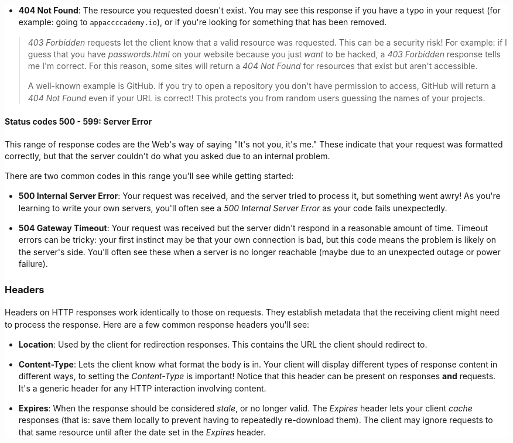 - **404 Not Found**: The resource you requested doesn't exist. You may see this
  response if you have a typo in your request (for example: going to
  `appaccccademy.io`), or if you're looking for something that has been removed.

> _403 Forbidden_ requests let the client know that a valid resource was
> requested. This can be a security risk! For example: if I guess that you have
> _passwords.html_ on your website because you just _want_ to be hacked, a _403
> Forbidden_ response tells me I'm correct. For this reason, some sites will
> return a _404 Not Found_ for resources that exist but aren't accessible.
>
> A well-known example is GitHub. If you try to open a repository you don't have
> permission to access, GitHub will return a _404 Not Found_ even if your URL is
> correct! This protects you from random users guessing the names of your
> projects.

#### Status codes 500 - 599: Server Error

This range of response codes are the Web's way of saying "It's not you, it's
me." These indicate that your request was formatted correctly, but that the
server couldn't do what you asked due to an internal problem.

There are two common codes in this range you'll see while getting started:

- **500 Internal Server Error**: Your request was received, and the server tried
  to process it, but something went awry! As you're learning to write your own
  servers, you'll often see a _500 Internal Server Error_ as your code fails
  unexpectedly.

- **504 Gateway Timeout**: Your request was received but the server didn't
  respond in a reasonable amount of time. Timeout errors can be tricky: your
  first instinct may be that your own connection is bad, but this code means the
  problem is likely on the server's side. You'll often see these when a server
  is no longer reachable (maybe due to an unexpected outage or power failure).

### Headers

Headers on HTTP responses work identically to those on requests. They establish
metadata that the receiving client might need to process the response. Here are
a few common response headers you'll see:

- **Location**: Used by the client for redirection responses. This contains the
  URL the client should redirect to.

- **Content-Type**: Lets the client know what format the body is in. Your client
  will display different types of response content in different ways, to setting
  the _Content-Type_ is important! Notice that this header can be present on
  responses **and** requests. It's a generic header for any HTTP interaction
  involving content.

- **Expires**: When the response should be considered _stale_, or no longer valid.
  The _Expires_ header lets your client _cache_ responses (that is: save them
  locally to prevent having to repeatedly re-download them). The client may
  ignore requests to that same resource until after the date set in the
  _Expires_ header.
